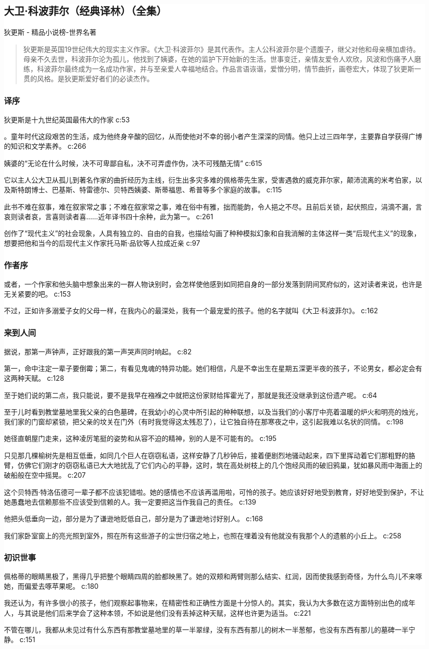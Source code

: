 ## 大卫·科波菲尔（经典译林）（全集）

狄更斯  -  精品小说榜-世界名著

> 狄更斯是英国19世纪伟大的现实主义作家。《大卫·科波菲尔》是其代表作。主人公科波菲尔是个遗腹子，继父对他和母亲横加虐待。母亲不久去世，科波菲尔沦为孤儿，他找到了姨婆，在她的监护下开始新的生活。世事变迁，亲情友爱令人欢欣，风波和伤痛予人磨练，科波菲尔最终成为一名成功作家，并与至亲爱人幸福地结合。作品言语诙谐，爱憎分明，情节曲折，画卷宏大，体现了狄更斯一贯的风格。是狄更斯爱好者们的必读杰作。

### 译序

狄更斯是十九世纪英国最伟大的作家 c:53

。童年时代这段艰苦的生活，成为他终身辛酸的回忆，从而使他对不幸的弱小者产生深深的同情。他只上过三四年学，主要靠自学获得广博的知识和文学素养。 c:266

姨婆的“无论在什么时候，决不可卑鄙自私，决不可弄虚作伪，决不可残酷无情” c:615

它以主人公大卫从孤儿到著名作家的曲折经历为主线，衍生出多灾多难的佩格蒂先生家，受害遇救的威克菲尔家，颠沛流离的米考伯家，以及斯特朗博士、巴基斯、特雷德尔、贝特西姨婆、斯蒂福思、希普等多个家庭的故事。 c:115

此书不难在叙事，难在叙家常之事；不难在叙家常之事，难在俗中有雅，拙而能韵，令人挹之不尽。且前后关锁，起伏照应，涓滴不漏，言哀则读者哀，言喜则读者喜……近年译书四十余种，此为第一。 c:261

创作了“现代主义”的社会现象，人具有独立的、自由的自我，也描绘勾画了种种模拟幻象和自我消解的主体这样一类“后现代主义”的现象，想要把他和当今的后现代主义作家托马斯·品钦等人拉成近亲 c:97

### 作者序

或者，一个作家和他头脑中想象出来的一群人物诀别时，会怎样使他感到如同把自身的一部分发落到阴间冥府似的，这对读者来说，也许是无关紧要的吧。 c:153

不过，正如许多溺爱子女的父母一样，在我内心的最深处，我有一个最宠爱的孩子。他的名字就叫《大卫·科波菲尔》。 c:162

### 来到人间

据说，那第一声钟声，正好跟我的第一声哭声同时响起。 c:82

第一，命中注定一辈子要倒霉；第二，有看见鬼魂的特异功能。她们相信，凡是不幸出生在星期五深更半夜的孩子，不论男女，都必定会有这两种天赋。 c:128

至于她们说的第二点，我只能说，要不是我早在襁褓之中就把这份家财给挥霍光了，那就是我还没继承到这份遗产呢。 c:64

至于儿时看到教堂墓地里我父亲的白色墓碑，在我幼小的心灵中所引起的种种联想，以及当我们的小客厅中亮着温暖的炉火和明亮的烛光，我们家的门窗却紧锁，把父亲的坟关在门外（有时我觉得这太残忍了），让它独自待在那寒夜之中，这引起我难以名状的同情。 c:198

她径直朝屋门走来，这种凌厉笔挺的姿势和从容不迫的精神，别的人是不可能有的。 c:195

只见那几棵榆树先是相互低垂，如同几个巨人在窃窃私语，这样安静了几秒钟后，接着便剧烈地骚动起来，四下里挥动着它们那粗野的胳臂，仿佛它们刚才的窃窃私语已大大地扰乱了它们内心的平静，这时，筑在高处树枝上的几个饱经风雨的破旧鸦巢，犹如暴风雨中海面上的破船般在空中摇晃。 c:207

这个贝特西·特洛伍德可一辈子都不应该犯错啦。她的感情也不应该再滥用啦，可怜的孩子。她应该好好地受到教育，好好地受到保护，不让她愚蠢地去信赖那些不应该受到信赖的人。我一定要把这当作我自己的责任。 c:139

他把头低垂向一边，部分是为了谦逊地贬低自己，部分是为了谦逊地讨好别人。 c:168

我们家卧室窗上的亮光照到室外，照在所有这些游子的尘世归宿之地上，也照在埋着没有他就没有我那个人的遗骸的小丘上。 c:258

### 初识世事

佩格蒂的眼睛黑极了，黑得几乎把整个眼睛四周的脸都映黑了。她的双颊和两臂则那么结实、红润，因而使我感到奇怪，为什么鸟儿不来啄她，而偏爱去啄苹果呢。 c:180

我还认为，有许多很小的孩子，他们观察起事物来，在精密性和正确性方面是十分惊人的。其实，我认为大多数在这方面特别出色的成年人，与其说是他们后来学会了这种本领，不如说是他们没有丢掉这种天赋，这样也许更为适当。 c:221

不管在哪儿，我都从未见过有什么东西有那教堂墓地里的草一半翠绿，没有东西有那儿的树木一半葱郁，也没有东西有那儿的墓碑一半宁静。 c:151
